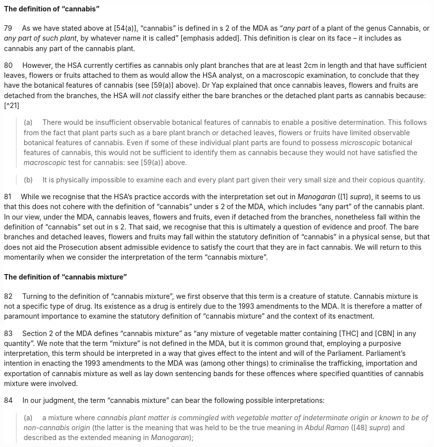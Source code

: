 #### The definition of “cannabis”

79     As we have stated above at \[54(a)\], “cannabis” is defined in s 2 of the MDA as “_any part_ of a plant of the genus Cannabis, or _any part of such plant_, by whatever name it is called” \[emphasis added\]. This definition is clear on its face – it includes as cannabis any part of the cannabis plant.

80     However, the HSA currently certifies as cannabis only plant branches that are at least 2cm in length and that have sufficient leaves, flowers or fruits attached to them as would allow the HSA analyst, on a macroscopic examination, to conclude that they have the botanical features of cannabis (see \[59(a)\] above). Dr Yap explained that once cannabis leaves, flowers and fruits are detached from the branches, the HSA will _not_ classify either the bare branches or the detached plant parts as cannabis because:[^21]

> (a)     There would be insufficient observable botanical features of cannabis to enable a positive determination. This follows from the fact that plant parts such as a bare plant branch or detached leaves, flowers or fruits have limited observable botanical features of cannabis. Even if some of these individual plant parts are found to possess _microscopic_ botanical features of cannabis, this would not be sufficient to identify them as cannabis because they would not have satisfied the _macroscopic_ test for cannabis: see \[59(a)\] above.

> (b)     It is physically impossible to examine each and every plant part given their very small size and their copious quantity.

81     While we recognise that the HSA’s practice accords with the interpretation set out in _Manogaran_ (\[1\] _supra_), it seems to us that this does not cohere with the definition of “cannabis” under s 2 of the MDA, which includes “any part” of the cannabis plant. In our view, under the MDA, cannabis leaves, flowers and fruits, even if detached from the branches, nonetheless fall within the definition of “cannabis” set out in s 2. That said, we recognise that this is ultimately a question of evidence and proof. The bare branches and detached leaves, flowers and fruits may fall within the statutory definition of “cannabis” in a physical sense, but that does not aid the Prosecution absent admissible evidence to satisfy the court that they are in fact cannabis. We will return to this momentarily when we consider the interpretation of the term “cannabis mixture”.

#### The definition of “cannabis mixture”

82     Turning to the definition of “cannabis mixture”, we first observe that this term is a creature of statute. Cannabis mixture is not a specific type of drug. Its existence as a drug is entirely due to the 1993 amendments to the MDA. It is therefore a matter of paramount importance to examine the statutory definition of “cannabis mixture” and the context of its enactment.

83     Section 2 of the MDA defines “cannabis mixture” as “any mixture of vegetable matter containing \[THC\] and \[CBN\] in any quantity”. We note that the term “mixture” is not defined in the MDA, but it is common ground that, employing a purposive interpretation, this term should be interpreted in a way that gives effect to the intent and will of the Parliament. Parliament’s intention in enacting the 1993 amendments to the MDA was (among other things) to criminalise the trafficking, importation and exportation of cannabis mixture as well as lay down sentencing bands for these offences where specified quantities of cannabis mixture were involved.

84     In our judgment, the term “cannabis mixture” can bear the following possible interpretations:

> (a)     a mixture where _cannabis plant matter is commingled with vegetable matter of indeterminate origin or known to be of non-cannabis origin_ (the latter is the meaning that was held to be the true meaning in _Abdul Raman_ (\[48\] _supra_) and described as the extended meaning in _Manogaran_);
